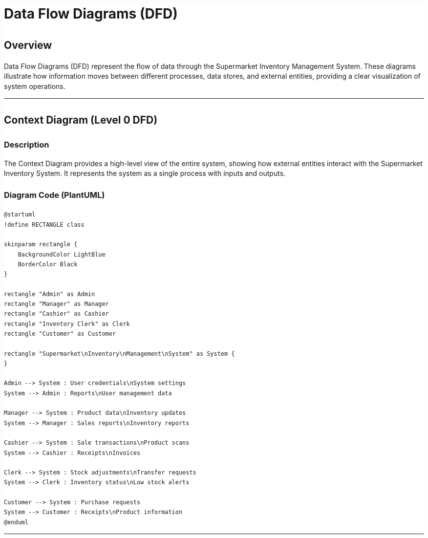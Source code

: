 # Data Flow Diagrams (DFD)

## Overview
Data Flow Diagrams (DFD) represent the flow of data through the Supermarket Inventory Management System. These diagrams illustrate how information moves between different processes, data stores, and external entities, providing a clear visualization of system operations.

---

## Context Diagram (Level 0 DFD)

### Description
The Context Diagram provides a high-level view of the entire system, showing how external entities interact with the Supermarket Inventory System. It represents the system as a single process with inputs and outputs.

### Diagram Code (PlantUML)
```
@startuml
!define RECTANGLE class

skinparam rectangle {
    BackgroundColor LightBlue
    BorderColor Black
}

rectangle "Admin" as Admin
rectangle "Manager" as Manager
rectangle "Cashier" as Cashier
rectangle "Inventory Clerk" as Clerk
rectangle "Customer" as Customer

rectangle "Supermarket\nInventory\nManagement\nSystem" as System {
}

Admin --> System : User credentials\nSystem settings
System --> Admin : Reports\nUser management data

Manager --> System : Product data\nInventory updates
System --> Manager : Sales reports\nInventory reports

Cashier --> System : Sale transactions\nProduct scans
System --> Cashier : Receipts\nInvoices

Clerk --> System : Stock adjustments\nTransfer requests
System --> Clerk : Inventory status\nLow stock alerts

Customer --> System : Purchase requests
System --> Customer : Receipts\nProduct information
@enduml
```

---